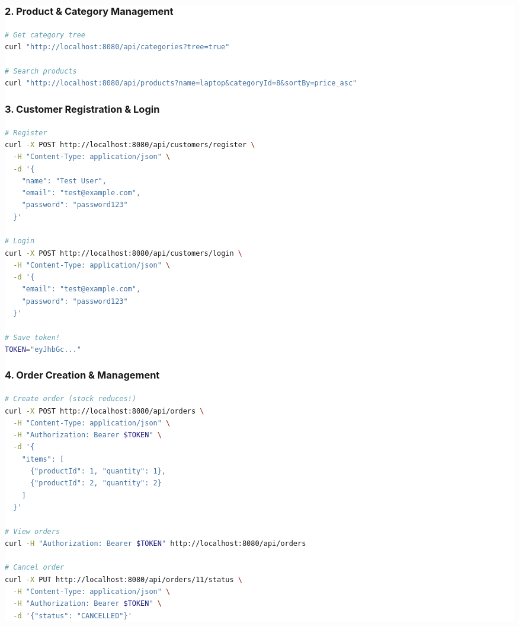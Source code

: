 ### 2. Product & Category Management
```bash
# Get category tree
curl "http://localhost:8080/api/categories?tree=true"

# Search products
curl "http://localhost:8080/api/products?name=laptop&categoryId=8&sortBy=price_asc"
```

### 3. Customer Registration & Login
```bash
# Register
curl -X POST http://localhost:8080/api/customers/register \
  -H "Content-Type: application/json" \
  -d '{
    "name": "Test User",
    "email": "test@example.com",
    "password": "password123"
  }'

# Login
curl -X POST http://localhost:8080/api/customers/login \
  -H "Content-Type: application/json" \
  -d '{
    "email": "test@example.com",
    "password": "password123"
  }'

# Save token!
TOKEN="eyJhbGc..."
```

### 4. Order Creation & Management
```bash
# Create order (stock reduces!)
curl -X POST http://localhost:8080/api/orders \
  -H "Content-Type: application/json" \
  -H "Authorization: Bearer $TOKEN" \
  -d '{
    "items": [
      {"productId": 1, "quantity": 1},
      {"productId": 2, "quantity": 2}
    ]
  }'

# View orders
curl -H "Authorization: Bearer $TOKEN" http://localhost:8080/api/orders

# Cancel order
curl -X PUT http://localhost:8080/api/orders/11/status \
  -H "Content-Type: application/json" \
  -H "Authorization: Bearer $TOKEN" \
  -d '{"status": "CANCELLED"}'
```
